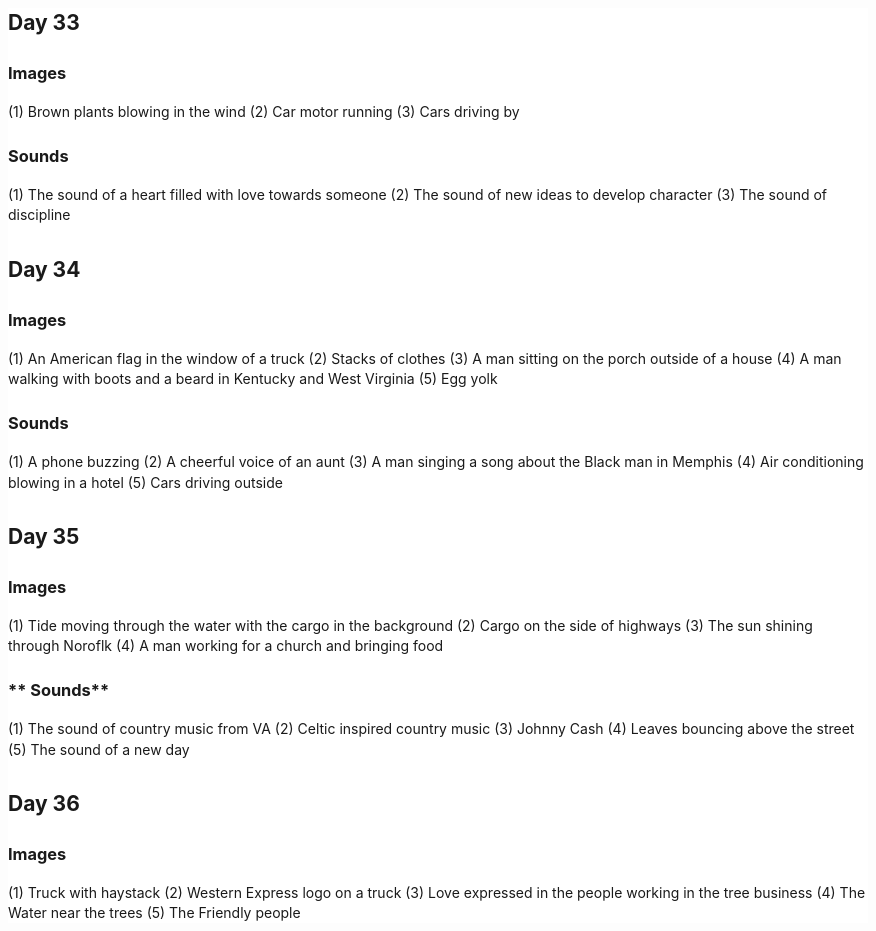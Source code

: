## **Day 33** ##
### **Images** ###
(1) Brown plants blowing in the wind
(2) Car motor running
(3) Cars driving by

### **Sounds** ###
(1) The sound of a heart filled with love towards someone
(2) The sound of new ideas to develop character
(3) The sound of discipline

## **Day 34** ##
### **Images** ##
(1) An American flag in the window of a truck
(2) Stacks of clothes
(3) A man sitting on the porch outside of a house
(4) A man walking with boots and a beard in Kentucky and West Virginia
(5) Egg yolk

### **Sounds** ##
(1) A phone buzzing
(2) A cheerful voice of an aunt
(3) A man singing a song about the Black man in Memphis
(4) Air conditioning blowing in a hotel
(5) Cars driving outside

## **Day 35** ##
### **Images** ###
(1) Tide moving through the water with the cargo in the background
(2) Cargo on the side of highways
(3) The sun shining through Noroflk
(4) A man working for a church and bringing food

### ** Sounds** ###
(1) The sound of country music from VA
(2) Celtic inspired country music
(3) Johnny Cash
(4) Leaves bouncing above the street
(5) The sound of a new day

## **Day 36** ##
### **Images** ###
(1) Truck with haystack
(2) Western Express logo on a truck
(3) Love expressed in the people working in the tree business
(4) The Water near the trees
(5) The Friendly people
